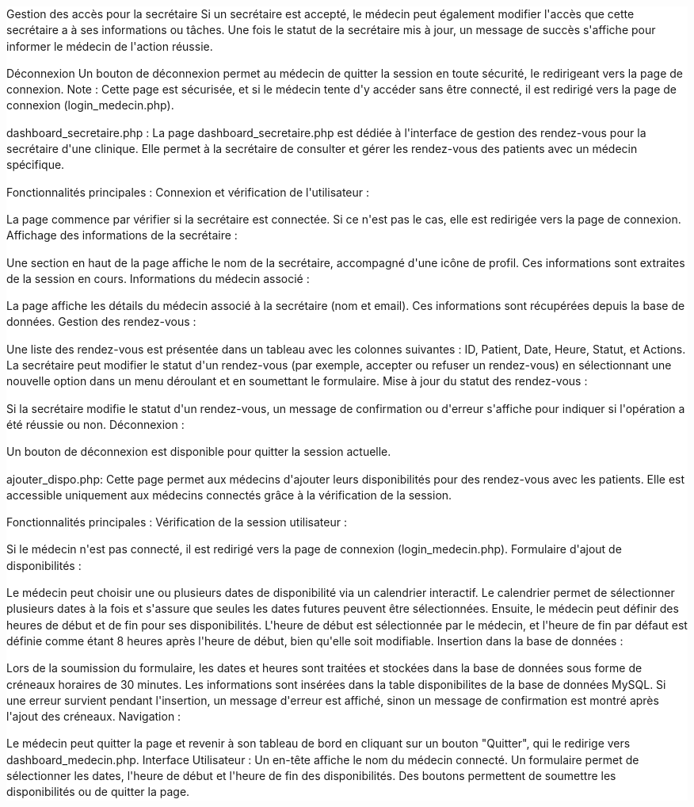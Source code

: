 Gestion des accès pour la secrétaire Si un secrétaire est accepté, le médecin peut également modifier l'accès que cette secrétaire a à ses informations ou tâches. Une fois le statut de la secrétaire mis à jour, un message de succès s'affiche pour informer le médecin de l'action réussie.

Déconnexion Un bouton de déconnexion permet au médecin de quitter la session en toute sécurité, le redirigeant vers la page de connexion. Note : Cette page est sécurisée, et si le médecin tente d'y accéder sans être connecté, il est redirigé vers la page de connexion (login_medecin.php).

dashboard_secretaire.php : La page dashboard_secretaire.php est dédiée à l'interface de gestion des rendez-vous pour la secrétaire d'une clinique. Elle permet à la secrétaire de consulter et gérer les rendez-vous des patients avec un médecin spécifique.

Fonctionnalités principales : Connexion et vérification de l'utilisateur :

La page commence par vérifier si la secrétaire est connectée. Si ce n'est pas le cas, elle est redirigée vers la page de connexion. Affichage des informations de la secrétaire :

Une section en haut de la page affiche le nom de la secrétaire, accompagné d'une icône de profil. Ces informations sont extraites de la session en cours. Informations du médecin associé :

La page affiche les détails du médecin associé à la secrétaire (nom et email). Ces informations sont récupérées depuis la base de données. Gestion des rendez-vous :

Une liste des rendez-vous est présentée dans un tableau avec les colonnes suivantes : ID, Patient, Date, Heure, Statut, et Actions. La secrétaire peut modifier le statut d'un rendez-vous (par exemple, accepter ou refuser un rendez-vous) en sélectionnant une nouvelle option dans un menu déroulant et en soumettant le formulaire. Mise à jour du statut des rendez-vous :

Si la secrétaire modifie le statut d'un rendez-vous, un message de confirmation ou d'erreur s'affiche pour indiquer si l'opération a été réussie ou non. Déconnexion :

Un bouton de déconnexion est disponible pour quitter la session actuelle.

ajouter_dispo.php: Cette page permet aux médecins d'ajouter leurs disponibilités pour des rendez-vous avec les patients. Elle est accessible uniquement aux médecins connectés grâce à la vérification de la session.

Fonctionnalités principales : Vérification de la session utilisateur :

Si le médecin n'est pas connecté, il est redirigé vers la page de connexion (login_medecin.php). Formulaire d'ajout de disponibilités :

Le médecin peut choisir une ou plusieurs dates de disponibilité via un calendrier interactif. Le calendrier permet de sélectionner plusieurs dates à la fois et s'assure que seules les dates futures peuvent être sélectionnées. Ensuite, le médecin peut définir des heures de début et de fin pour ses disponibilités. L'heure de début est sélectionnée par le médecin, et l'heure de fin par défaut est définie comme étant 8 heures après l'heure de début, bien qu'elle soit modifiable. Insertion dans la base de données :

Lors de la soumission du formulaire, les dates et heures sont traitées et stockées dans la base de données sous forme de créneaux horaires de 30 minutes. Les informations sont insérées dans la table disponibilites de la base de données MySQL. Si une erreur survient pendant l'insertion, un message d'erreur est affiché, sinon un message de confirmation est montré après l'ajout des créneaux. Navigation :

Le médecin peut quitter la page et revenir à son tableau de bord en cliquant sur un bouton "Quitter", qui le redirige vers dashboard_medecin.php. Interface Utilisateur : Un en-tête affiche le nom du médecin connecté. Un formulaire permet de sélectionner les dates, l'heure de début et l'heure de fin des disponibilités. Des boutons permettent de soumettre les disponibilités ou de quitter la page.

